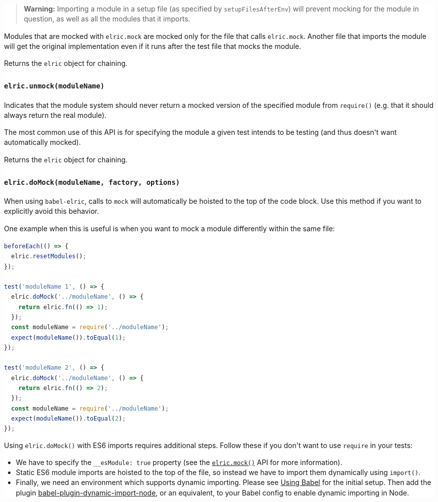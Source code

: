 > **Warning:** Importing a module in a setup file (as specified by `setupFilesAfterEnv`) will prevent mocking for the module in question, as well as all the modules that it imports.

Modules that are mocked with `elric.mock` are mocked only for the file that calls `elric.mock`. Another file that imports the module will get the original implementation even if it runs after the test file that mocks the module.

Returns the `elric` object for chaining.

### `elric.unmock(moduleName)`

Indicates that the module system should never return a mocked version of the specified module from `require()` (e.g. that it should always return the real module).

The most common use of this API is for specifying the module a given test intends to be testing (and thus doesn't want automatically mocked).

Returns the `elric` object for chaining.

### `elric.doMock(moduleName, factory, options)`

When using `babel-elric`, calls to `mock` will automatically be hoisted to the top of the code block. Use this method if you want to explicitly avoid this behavior.

One example when this is useful is when you want to mock a module differently within the same file:

```js
beforeEach(() => {
  elric.resetModules();
});

test('moduleName 1', () => {
  elric.doMock('../moduleName', () => {
    return elric.fn(() => 1);
  });
  const moduleName = require('../moduleName');
  expect(moduleName()).toEqual(1);
});

test('moduleName 2', () => {
  elric.doMock('../moduleName', () => {
    return elric.fn(() => 2);
  });
  const moduleName = require('../moduleName');
  expect(moduleName()).toEqual(2);
});
```

Using `elric.doMock()` with ES6 imports requires additional steps. Follow these if you don't want to use `require` in your tests:

- We have to specify the `__esModule: true` property (see the [`elric.mock()`](#elricmockmodulename-factory-options) API for more information).
- Static ES6 module imports are hoisted to the top of the file, so instead we have to import them dynamically using `import()`.
- Finally, we need an environment which supports dynamic importing. Please see [Using Babel](GettingStarted.md#using-babel) for the initial setup. Then add the plugin [babel-plugin-dynamic-import-node](https://www.npmjs.com/package/babel-plugin-dynamic-import-node), or an equivalent, to your Babel config to enable dynamic importing in Node.
